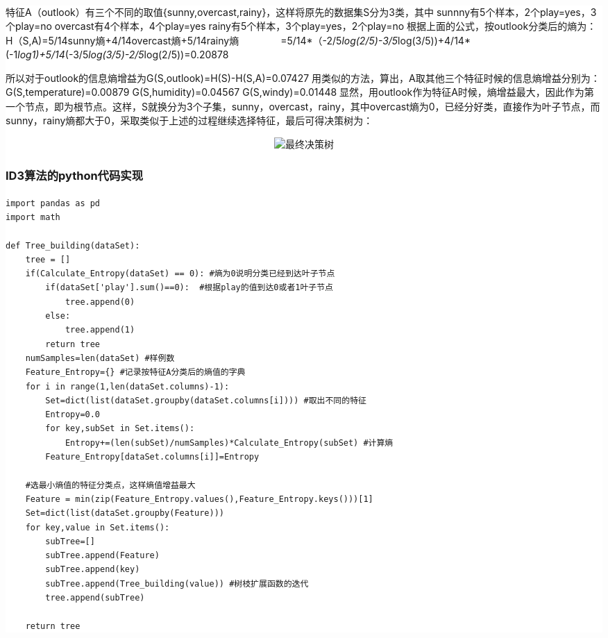 特征A（outlook）有三个不同的取值{sunny,overcast,rainy}，这样将原先的数据集S分为3类，其中
sunnny有5个样本，2个play=yes，3个play=no
overcast有4个样本，4个play=yes
rainy有5个样本，3个play=yes，2个play=no
根据上面的公式，按outlook分类后的熵为：
H（S,A)=5/14sunny熵+4/14overcast熵+5/14rainy熵
&emsp;&emsp;&emsp;&emsp;=5/14*（-2/5*log(2/5)-3/5*log(3/5))+4/14*(-1*log1)+5/14*(-3/5*log(3/5)-2/5*log(2/5))=0.20878

所以对于outlook的信息熵增益为G(S,outlook)=H(S)-H(S,A)=0.07427
用类似的方法，算出，A取其他三个特征时候的信息熵增益分别为：
G(S,temperature)=0.00879
G(S,humidity)=0.04567
G(S,windy)=0.01448
显然，用outlook作为特征A时候，熵增益最大，因此作为第一个节点，即为根节点。这样，S就换分为3个子集，sunny，overcast，rainy，其中overcast熵为0，已经分好类，直接作为叶子节点，而sunny，rainy熵都大于0，采取类似于上述的过程继续选择特征，最后可得决策树为：
<div align=center>
	<img src="http://i.imgur.com/ewGSoY2.png" width="400" height="270" alt="最终决策树">
</div>

### ID3算法的python代码实现
    import pandas as pd
	import math
	
	def Tree_building(dataSet):
	    tree = []
	    if(Calculate_Entropy(dataSet) == 0): #熵为0说明分类已经到达叶子节点
	        if(dataSet['play'].sum()==0):  #根据play的值到达0或者1叶子节点
	            tree.append(0)
	        else:
	            tree.append(1)
	        return tree
	    numSamples=len(dataSet) #样例数
	    Feature_Entropy={} #记录按特征A分类后的熵值的字典
	    for i in range(1,len(dataSet.columns)-1):
	        Set=dict(list(dataSet.groupby(dataSet.columns[i]))) #取出不同的特征
	        Entropy=0.0
	        for key,subSet in Set.items():
	            Entropy+=(len(subSet)/numSamples)*Calculate_Entropy(subSet) #计算熵
	        Feature_Entropy[dataSet.columns[i]]=Entropy
	    
	    #选最小熵值的特征分类点，这样熵值增益最大    
	    Feature = min(zip(Feature_Entropy.values(),Feature_Entropy.keys()))[1] 
	    Set=dict(list(dataSet.groupby(Feature)))
	    for key,value in Set.items():
	        subTree=[]
	        subTree.append(Feature)
	        subTree.append(key)
	        subTree.append(Tree_building(value)) #树枝扩展函数的迭代
	        tree.append(subTree)
	        
	    return tree
	    